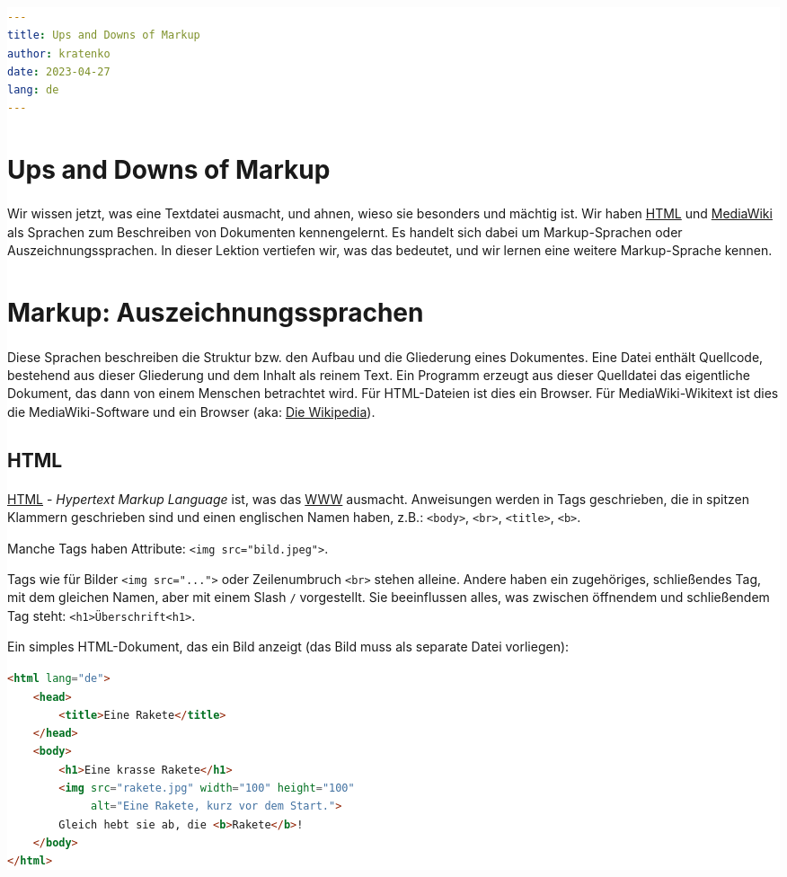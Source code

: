 ```yaml
---
title: Ups and Downs of Markup
author: kratenko
date: 2023-04-27
lang: de
---
```


# Ups and Downs of Markup
Wir wissen jetzt, was eine Textdatei ausmacht, und ahnen, wieso sie besonders und mächtig ist.
Wir haben [HTML][html] und [MediaWiki][wikitext] als Sprachen zum Beschreiben von Dokumenten kennengelernt. 
Es handelt sich dabei um Markup-Sprachen oder Auszeichnungssprachen. 
In dieser Lektion vertiefen wir, was das bedeutet, und wir lernen eine weitere Markup-Sprache 
kennen.


# Markup: Auszeichnungssprachen
Diese Sprachen beschreiben die Struktur bzw. den Aufbau und die Gliederung eines Dokumentes.
Eine Datei enthält Quellcode, bestehend aus dieser Gliederung und dem Inhalt als reinem Text.
Ein Programm erzeugt aus dieser Quelldatei das eigentliche Dokument, das dann von einem Menschen 
betrachtet wird. Für HTML-Dateien ist dies ein Browser. Für MediaWiki-Wikitext ist dies die 
MediaWiki-Software und ein Browser (aka: [Die Wikipedia][wikipedia]).


## HTML
[HTML][html] - *Hypertext Markup Language* ist, was das [WWW][www] ausmacht. Anweisungen werden in Tags 
geschrieben, die in spitzen Klammern geschrieben sind und einen englischen Namen haben, z.B.:
`<body>`, `<br>`, `<title>`, `<b>`. 

Manche Tags haben Attribute: `<img src="bild.jpeg">`. 

Tags wie für Bilder `<img src="...">` oder Zeilenumbruch `<br>` stehen alleine.
Andere haben ein zugehöriges, schließendes Tag, mit dem gleichen Namen, aber mit einem Slash `/` 
vorgestellt. Sie beeinflussen alles, was zwischen öffnendem und schließendem Tag steht: 
`<h1>Überschrift<h1>`.

Ein simples HTML-Dokument, das ein Bild anzeigt (das Bild muss als separate Datei vorliegen):

~~~~html
<html lang="de">
    <head>
        <title>Eine Rakete</title>
    </head>
    <body>
        <h1>Eine krasse Rakete</h1>
        <img src="rakete.jpg" width="100" height="100" 
             alt="Eine Rakete, kurz vor dem Start.">
        Gleich hebt sie ab, die <b>Rakete</b>!
    </body>
</html>
~~~~


[github]: https://github.com/
[html]: https://de.wikipedia.org/wiki/Hypertext_Markup_Language
[latex]: https://de.wikipedia.org/wiki/LaTeX
[markdown]: https://de.wikipedia.org/wiki/Markdown
[pandoc]: https://pandoc.org/
[web20]: https://de.wikipedia.org/wiki/Web_2.0
[wiki]: https://de.wikipedia.org/wiki/Wiki
[wikipedia]: https://de.wikipedia.org/
[wikitext]: https://de.wikipedia.org/wiki/Wikitext
[wikiwiki]: https://de.wikipedia.org/w/index.php?title=Wiki&oldid=232341248
[www]: https://de.wikipedia.org/wiki/World_Wide_Web